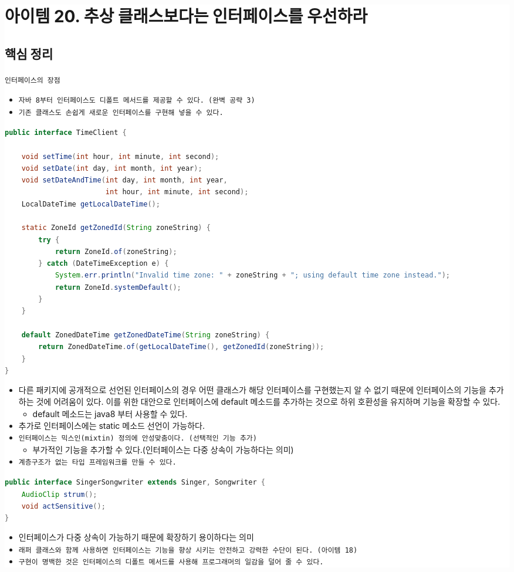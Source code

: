 # 아이템 20. 추상 클래스보다는 인터페이스를 우선하라

## 핵심 정리

`인터페이스의 장점`

- `자바 8부터 인터페이스도 디폴트 메서드를 제공할 수 있다. (완벽 공략 3)`
- `기존 클래스도 손쉽게 새로운 인터페이스를 구현해 넣을 수 있다.`

```java
public interface TimeClient {

    void setTime(int hour, int minute, int second);
    void setDate(int day, int month, int year);
    void setDateAndTime(int day, int month, int year,
                        int hour, int minute, int second);
    LocalDateTime getLocalDateTime();

    static ZoneId getZonedId(String zoneString) {
        try {
            return ZoneId.of(zoneString);
        } catch (DateTimeException e) {
            System.err.println("Invalid time zone: " + zoneString + "; using default time zone instead.");
            return ZoneId.systemDefault();
        }
    }

    default ZonedDateTime getZonedDateTime(String zoneString) {
        return ZonedDateTime.of(getLocalDateTime(), getZonedId(zoneString));
    }
}
```

- 다른 패키지에 공개적으로 선언된 인터페이스의 경우 어떤 클래스가 해당 인터페이스를 구현했는지 알 수 없기 때문에 인터페이스의 기능을 추가하는 것에 어려움이 있다. 이를 위한 대안으로 인터페이스에 default 메소드를 추가하는 것으로 하위 호환성을 유지하며 기능을 확장할 수 있다.
    - default 메소드는 java8 부터 사용할 수 있다.
- 추가로 인터페이스에는 static 메소드 선언이 가능하다.
- `인터페이스는 믹스인(mixtin) 정의에 안성맞춤이다. (선택적인 기능 추가)`
    - 부가적인 기능을 추가할 수 있다.(인터페이스는 다중 상속이 가능하다는 의미)
- `계층구조가 없는 타입 프레임워크를 만들 수 있다.`

```java
public interface SingerSongwriter extends Singer, Songwriter {
    AudioClip strum();
    void actSensitive();
}
```

- 인터페이스가 다중 상속이 가능하기 때문에 확장하기 용이하다는 의미
- `래퍼 클래스와 함께 사용하면 인터페이스는 기능을 향상 시키는 안전하고 강력한 수단이 된다. (아이템 18)`
- `구현이 명백한 것은 인터페이스의 디폴트 메서드를 사용해 프로그래머의 일감을 덜어 줄 수 있다.`
